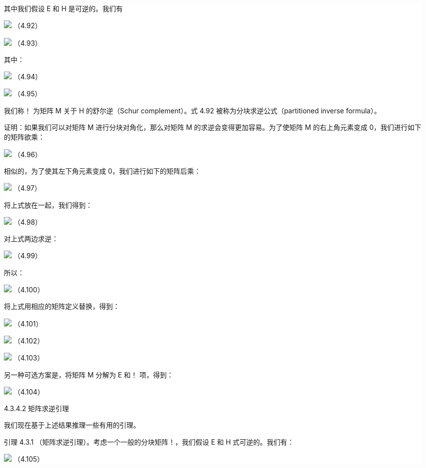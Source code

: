 其中我们假设 E 和 H 是可逆的。我们有

![](media/image242.wmf) （4.92）

![](media/image243.wmf) （4.93）

其中：

![](media/image244.wmf) （4.94）

![](media/image245.wmf) （4.95）

我们称！[](media/image246.wmf) 为矩阵 M 关于 H 的舒尔逆（Schur complement）。式 4.92 被称为分块求逆公式（partitioned inverse formula）。

证明：如果我们可以对矩阵 M 进行分块对角化，那么对矩阵 M 的求逆会变得更加容易。为了使矩阵 M 的右上角元素变成 0，我们进行如下的矩阵欲乘：

![](media/image247.wmf) （4.96）

相似的，为了使其左下角元素变成 0，我们进行如下的矩阵后乘：

![](media/image248.wmf) （4.97）

将上式放在一起，我们得到：

![](media/image249.wmf) （4.98）

对上式两边求逆：

![](media/image250.wmf) （4.99）

所以：

![](media/image251.wmf) （4.100）

将上式用相应的矩阵定义替换，得到：

![](media/image252.wmf) （4.101）

![](media/image253.wmf) （4.102）

![](media/image254.wmf) （4.103）

另一种可选方案是，将矩阵 M 分解为 E 和！[](media/image255.wmf) 项，得到：

![](media/image256.wmf) （4.104）

4.3.4.2 矩阵求逆引理

我们现在基于上述结果推理一些有用的引理。

引理 4.3.1 （矩阵求逆引理）。考虑一个一般的分块矩阵！[](media/image241.wmf)，我们假设 E 和 H 式可逆的。我们有：

![](media/image257.wmf) （4.105）
